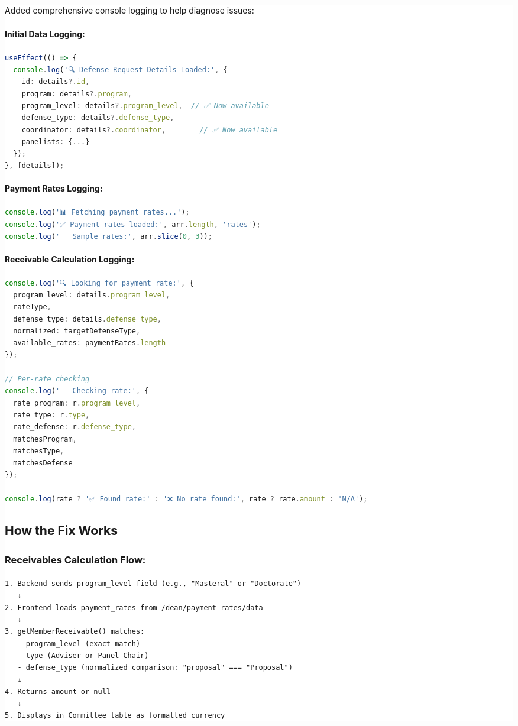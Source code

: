Added comprehensive console logging to help diagnose issues:

#### Initial Data Logging:
```typescript
useEffect(() => {
  console.log('🔍 Defense Request Details Loaded:', {
    id: details?.id,
    program: details?.program,
    program_level: details?.program_level,  // ✅ Now available
    defense_type: details?.defense_type,
    coordinator: details?.coordinator,        // ✅ Now available
    panelists: {...}
  });
}, [details]);
```

#### Payment Rates Logging:
```typescript
console.log('📊 Fetching payment rates...');
console.log('✅ Payment rates loaded:', arr.length, 'rates');
console.log('   Sample rates:', arr.slice(0, 3));
```

#### Receivable Calculation Logging:
```typescript
console.log('🔍 Looking for payment rate:', {
  program_level: details.program_level,
  rateType,
  defense_type: details.defense_type,
  normalized: targetDefenseType,
  available_rates: paymentRates.length
});

// Per-rate checking
console.log('   Checking rate:', {
  rate_program: r.program_level,
  rate_type: r.type,
  rate_defense: r.defense_type,
  matchesProgram,
  matchesType,
  matchesDefense
});

console.log(rate ? '✅ Found rate:' : '❌ No rate found:', rate ? rate.amount : 'N/A');
```

## How the Fix Works

### Receivables Calculation Flow:
```
1. Backend sends program_level field (e.g., "Masteral" or "Doctorate")
   ↓
2. Frontend loads payment_rates from /dean/payment-rates/data
   ↓
3. getMemberReceivable() matches:
   - program_level (exact match)
   - type (Adviser or Panel Chair)
   - defense_type (normalized comparison: "proposal" === "Proposal")
   ↓
4. Returns amount or null
   ↓
5. Displays in Committee table as formatted currency
```
